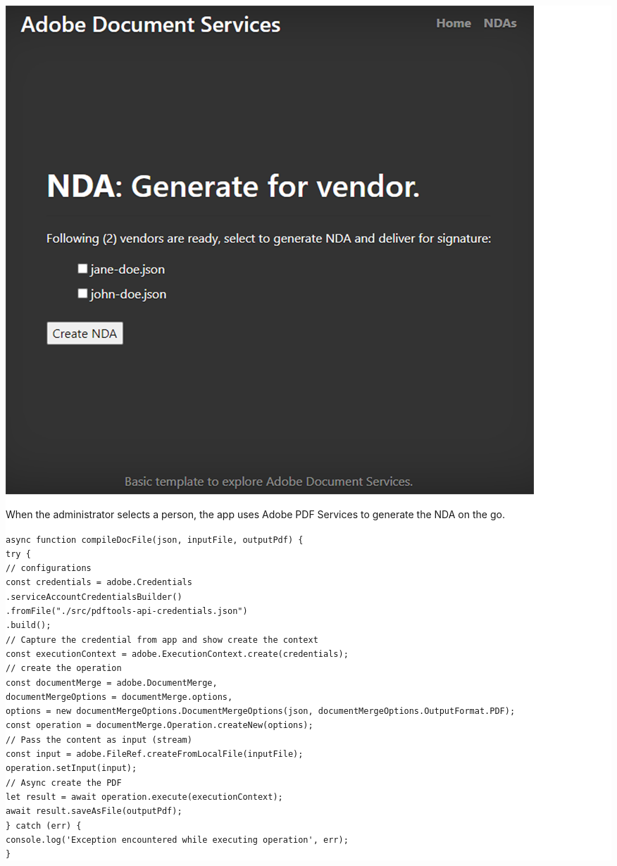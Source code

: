 ![Screenshot of the Create NDA user interface](assets/nda_5.png)

When the administrator selects a person, the app uses Adobe PDF Services to generate the NDA on the go.
 
```
async function compileDocFile(json, inputFile, outputPdf) {
try {
// configurations
const credentials = adobe.Credentials
.serviceAccountCredentialsBuilder()
.fromFile("./src/pdftools-api-credentials.json")
.build();
// Capture the credential from app and show create the context
const executionContext = adobe.ExecutionContext.create(credentials);
// create the operation
const documentMerge = adobe.DocumentMerge,
documentMergeOptions = documentMerge.options,
options = new documentMergeOptions.DocumentMergeOptions(json, documentMergeOptions.OutputFormat.PDF);
const operation = documentMerge.Operation.createNew(options);
// Pass the content as input (stream)
const input = adobe.FileRef.createFromLocalFile(inputFile);
operation.setInput(input);
// Async create the PDF
let result = await operation.execute(executionContext);
await result.saveAsFile(outputPdf);
} catch (err) {
console.log('Exception encountered while executing operation', err);
}
```